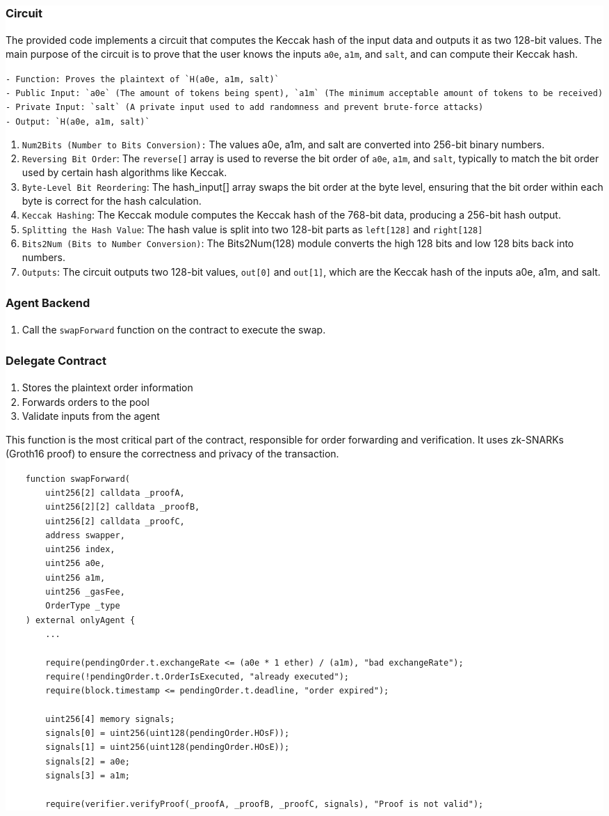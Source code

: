 ### Circuit
The provided code implements a circuit that computes the Keccak hash of the input data and outputs it as two 128-bit values. The main purpose of the circuit is to prove that the user knows the inputs `a0e`, `a1m`, and `salt`, and can compute their Keccak hash.

```
- Function: Proves the plaintext of `H(a0e, a1m, salt)`
- Public Input: `a0e` (The amount of tokens being spent), `a1m` (The minimum acceptable amount of tokens to be received)
- Private Input: `salt` (A private input used to add randomness and prevent brute-force attacks)
- Output: `H(a0e, a1m, salt)`
```

1. `Num2Bits (Number to Bits Conversion):` The values a0e, a1m, and salt are converted into 256-bit binary numbers.
2. `Reversing Bit Order`: The `reverse[]` array is used to reverse the bit order of `a0e`, `a1m`, and `salt`, typically to match the bit order used by certain hash algorithms like Keccak.
3. `Byte-Level Bit Reordering`: The hash_input[] array swaps the bit order at the byte level, ensuring that the bit order within each byte is correct for the hash calculation.
4. `Keccak Hashing`: The Keccak module computes the Keccak hash of the 768-bit data, producing a 256-bit hash output.
5. `Splitting the Hash Value`: The hash value is split into two 128-bit parts as  `left[128]` and `right[128]`
6. `Bits2Num (Bits to Number Conversion)`: The Bits2Num(128) module converts the high 128 bits and low 128 bits back into numbers.
7. `Outputs`: The circuit outputs two 128-bit values, `out[0]` and `out[1]`, which are the Keccak hash of the inputs a0e, a1m, and salt.

### Agent Backend
1. Call the `swapForward` function on the contract to execute the swap.

### Delegate Contract
1. Stores the plaintext order information
2. Forwards orders to the pool
3. Validate inputs from the agent

This function is the most critical part of the contract, responsible for order forwarding and verification. It uses zk-SNARKs (Groth16 proof) to ensure the correctness and privacy of the transaction.

```Solidity
    function swapForward(
        uint256[2] calldata _proofA,
        uint256[2][2] calldata _proofB,
        uint256[2] calldata _proofC,
        address swapper,
        uint256 index,
        uint256 a0e,
        uint256 a1m,
        uint256 _gasFee,
        OrderType _type
    ) external onlyAgent {
        ...

        require(pendingOrder.t.exchangeRate <= (a0e * 1 ether) / (a1m), "bad exchangeRate");
        require(!pendingOrder.t.OrderIsExecuted, "already executed");
        require(block.timestamp <= pendingOrder.t.deadline, "order expired");

        uint256[4] memory signals;
        signals[0] = uint256(uint128(pendingOrder.HOsF));
        signals[1] = uint256(uint128(pendingOrder.HOsE));
        signals[2] = a0e;
        signals[3] = a1m;

        require(verifier.verifyProof(_proofA, _proofB, _proofC, signals), "Proof is not valid");

```